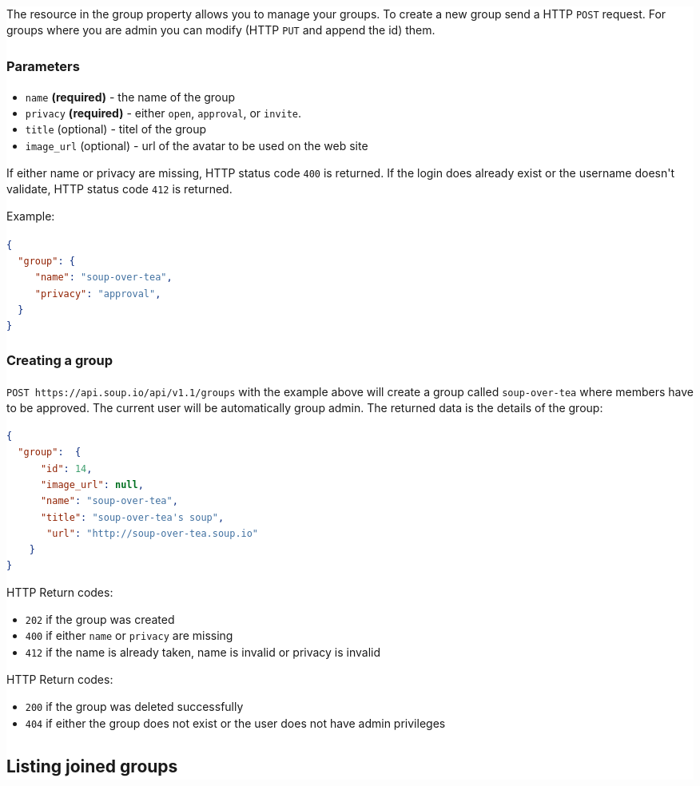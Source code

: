 The resource in the group property allows you to manage your groups.
To create a new group send a HTTP `POST` request. For groups where you are
admin you can modify (HTTP `PUT` and append the id)  them.


### Parameters
* `name` **(required)** - the name of the group
* `privacy` **(required)** - either `open`, `approval`, or `invite`.
* `title`  (optional) - titel of the group
* `image_url` (optional) - url of the avatar to be used on the web site

If either name or privacy are missing, HTTP status code `400` is returned.
If the login does already exist or the username doesn't validate, HTTP
status code `412` is returned.


Example:

```json
{
  "group": {
     "name": "soup-over-tea",
     "privacy": "approval",
  }
}
```

### Creating a group
`POST https://api.soup.io/api/v1.1/groups` with the example above
will create a group called `soup-over-tea` where members have to be
approved. The current user will be automatically group admin. The returned
data is the details of the group:

```json
{
  "group":  {
      "id": 14,
      "image_url": null,
      "name": "soup-over-tea",
      "title": "soup-over-tea's soup",
       "url": "http://soup-over-tea.soup.io"
    }
}
```
HTTP Return codes:
* `202` if the group was created
* `400` if either `name` or `privacy` are missing
* `412` if the name is already taken, name is invalid or privacy is invalid

HTTP Return codes:
* `200` if the group was deleted successfully
* `404` if either the group does not exist or the user does not have admin privileges

## Listing joined groups
